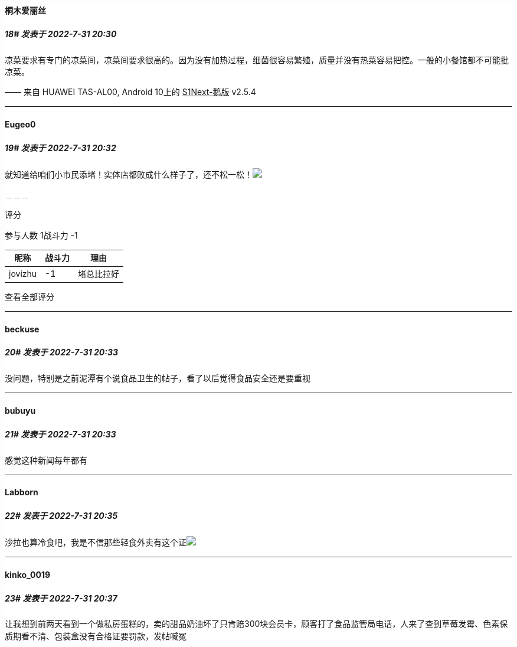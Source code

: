 ####  桐木爱丽丝  
##### 18#       发表于 2022-7-31 20:30

凉菜要求有专门的凉菜间，凉菜间要求很高的。因为没有加热过程，细菌很容易繁殖，质量并没有热菜容易把控。一般的小餐馆都不可能批凉菜。

—— 来自 HUAWEI TAS-AL00, Android 10上的 [S1Next-鹅版](https://github.com/ykrank/S1-Next/releases) v2.5.4

*****

####  Eugeo0  
##### 19#       发表于 2022-7-31 20:32

就知道给咱们小市民添堵！实体店都败成什么样子了，还不松一松！<img src="https://static.saraba1st.com/image/smiley/face2017/049.png" referrerpolicy="no-referrer">

﹍﹍﹍

评分

 参与人数 1战斗力 -1

|昵称|战斗力|理由|
|----|---|---|
| jovizhu|-1|堵总比拉好|

查看全部评分

*****

####  beckuse  
##### 20#       发表于 2022-7-31 20:33

没问题，特别是之前泥潭有个说食品卫生的帖子，看了以后觉得食品安全还是要重视

*****

####  bubuyu  
##### 21#       发表于 2022-7-31 20:33

感觉这种新闻每年都有

*****

####  Labborn  
##### 22#       发表于 2022-7-31 20:35

沙拉也算冷食吧，我是不信那些轻食外卖有这个证<img src="https://static.saraba1st.com/image/smiley/face2017/001.png" referrerpolicy="no-referrer">

*****

####  kinko_0019  
##### 23#       发表于 2022-7-31 20:37

让我想到前两天看到一个做私房蛋糕的，卖的甜品奶油坏了只肯赔300块会员卡，顾客打了食品监管局电话，人来了查到草莓发霉、色素保质期看不清、包装盒没有合格证要罚款，发帖喊冤
